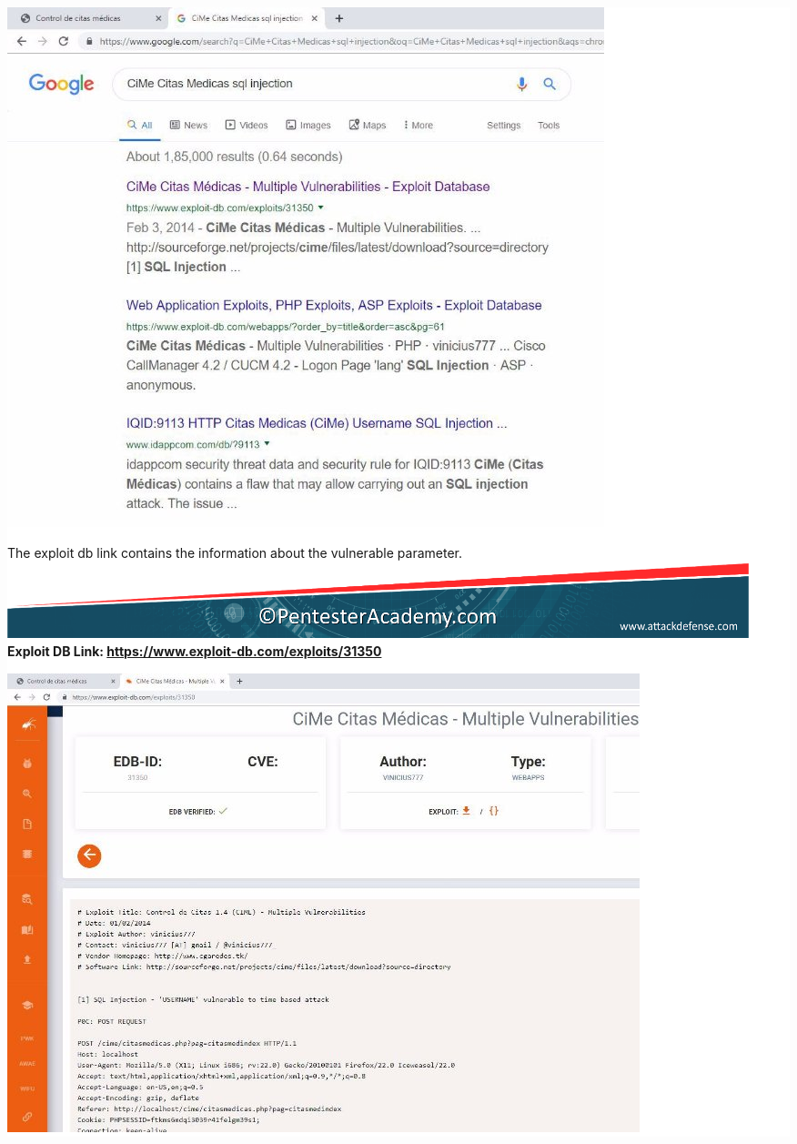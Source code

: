 ![](Aspose.Words.80e94011-2a8e-41f1-804c-81597aa0a459.004.jpeg)

The exploit db link contains the information about the vulnerable parameter. ![ref2]**Exploit DB Link: <https://www.exploit-db.com/exploits/31350>** 

![](Aspose.Words.80e94011-2a8e-41f1-804c-81597aa0a459.006.jpeg)


[ref1]: Aspose.Words.80e94011-2a8e-41f1-804c-81597aa0a459.002.png
[ref2]: Aspose.Words.80e94011-2a8e-41f1-804c-81597aa0a459.005.png
[ref3]: Aspose.Words.80e94011-2a8e-41f1-804c-81597aa0a459.022.png
[ref4]: Aspose.Words.80e94011-2a8e-41f1-804c-81597aa0a459.026.jpeg
[ref5]: Aspose.Words.80e94011-2a8e-41f1-804c-81597aa0a459.027.jpeg
[ref6]: Aspose.Words.80e94011-2a8e-41f1-804c-81597aa0a459.035.jpeg
[ref7]: Aspose.Words.80e94011-2a8e-41f1-804c-81597aa0a459.036.jpeg